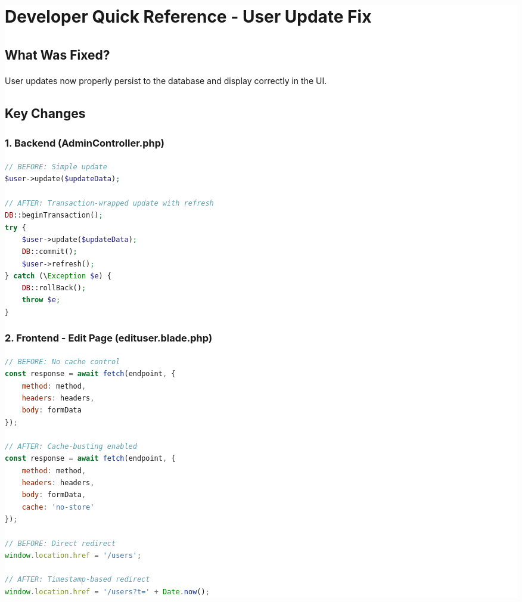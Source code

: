 # Developer Quick Reference - User Update Fix

## What Was Fixed?

User updates now properly persist to the database and display correctly in the UI.

## Key Changes

### 1. Backend (AdminController.php)
```php
// BEFORE: Simple update
$user->update($updateData);

// AFTER: Transaction-wrapped update with refresh
DB::beginTransaction();
try {
    $user->update($updateData);
    DB::commit();
    $user->refresh();
} catch (\Exception $e) {
    DB::rollBack();
    throw $e;
}
```

### 2. Frontend - Edit Page (edituser.blade.php)
```javascript
// BEFORE: No cache control
const response = await fetch(endpoint, {
    method: method,
    headers: headers,
    body: formData
});

// AFTER: Cache-busting enabled
const response = await fetch(endpoint, {
    method: method,
    headers: headers,
    body: formData,
    cache: 'no-store'
});

// BEFORE: Direct redirect
window.location.href = '/users';

// AFTER: Timestamp-based redirect
window.location.href = '/users?t=' + Date.now();
```
